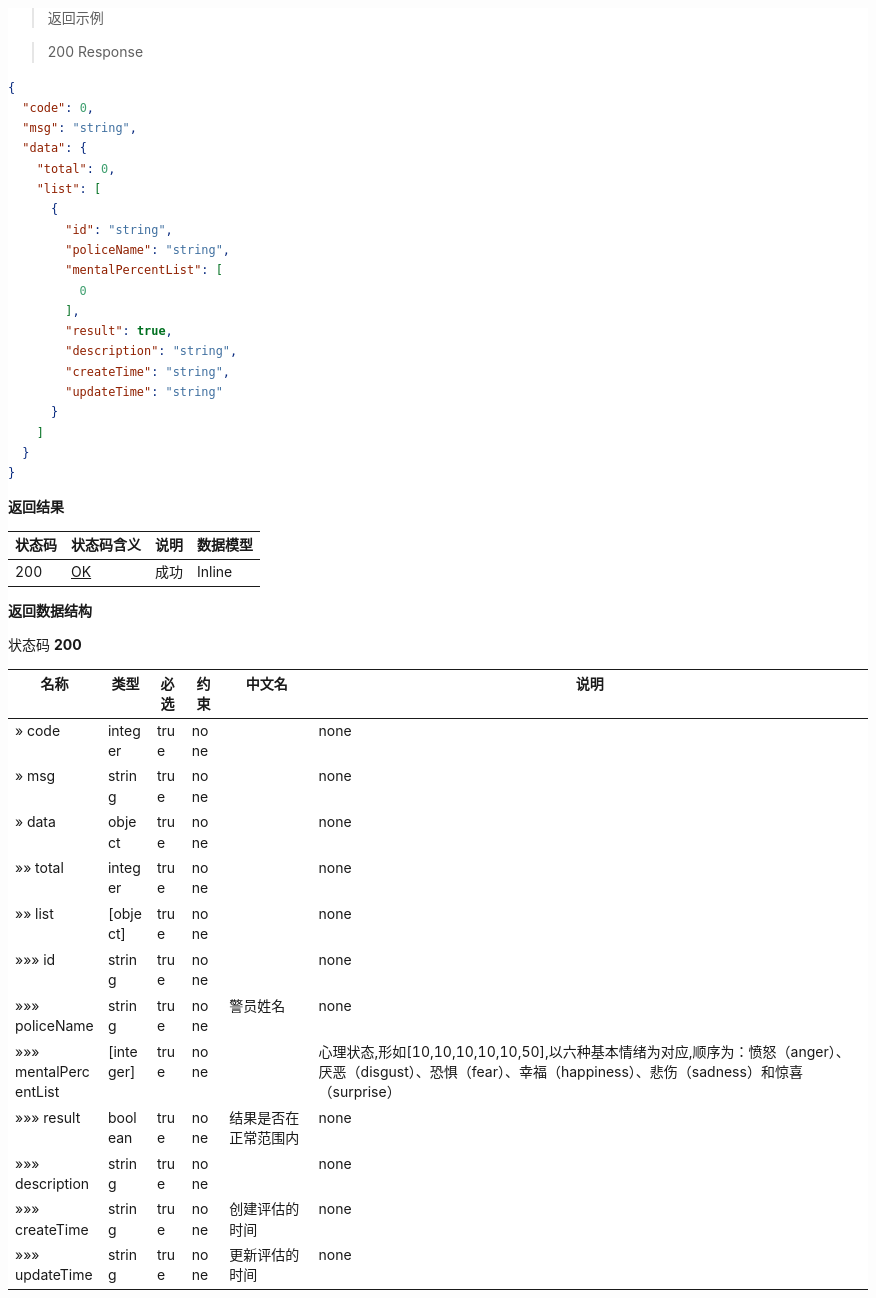 > 返回示例

> 200 Response

```json
{
  "code": 0,
  "msg": "string",
  "data": {
    "total": 0,
    "list": [
      {
        "id": "string",
        "policeName": "string",
        "mentalPercentList": [
          0
        ],
        "result": true,
        "description": "string",
        "createTime": "string",
        "updateTime": "string"
      }
    ]
  }
}
```

**返回结果**

| 状态码 | 状态码含义                                              | 说明 | 数据模型 |
| ------ | ------------------------------------------------------- | ---- | -------- |
| 200    | [OK](https://tools.ietf.org/html/rfc7231#section-6.3.1) | 成功 | Inline   |

**返回数据结构**

状态码 **200**

| 名称                  | 类型      | 必选 | 约束 | 中文名               | 说明                                                         |
| --------------------- | --------- | ---- | ---- | -------------------- | ------------------------------------------------------------ |
| » code                | integer   | true | none |                      | none                                                         |
| » msg                 | string    | true | none |                      | none                                                         |
| » data                | object    | true | none |                      | none                                                         |
| »» total              | integer   | true | none |                      | none                                                         |
| »» list               | [object]  | true | none |                      | none                                                         |
| »»» id                | string    | true | none |                      | none                                                         |
| »»» policeName        | string    | true | none | 警员姓名             | none                                                         |
| »»» mentalPercentList | [integer] | true | none |                      | 心理状态,形如[10,10,10,10,10,50],以六种基本情绪为对应,顺序为：愤怒（anger）、厌恶（disgust）、恐惧（fear）、幸福（happiness）、悲伤（sadness）和惊喜（surprise） |
| »»» result            | boolean   | true | none | 结果是否在正常范围内 | none                                                         |
| »»» description       | string    | true | none |                      | none                                                         |
| »»» createTime        | string    | true | none | 创建评估的时间       | none                                                         |
| »»» updateTime        | string    | true | none | 更新评估的时间       | none                                                         |
